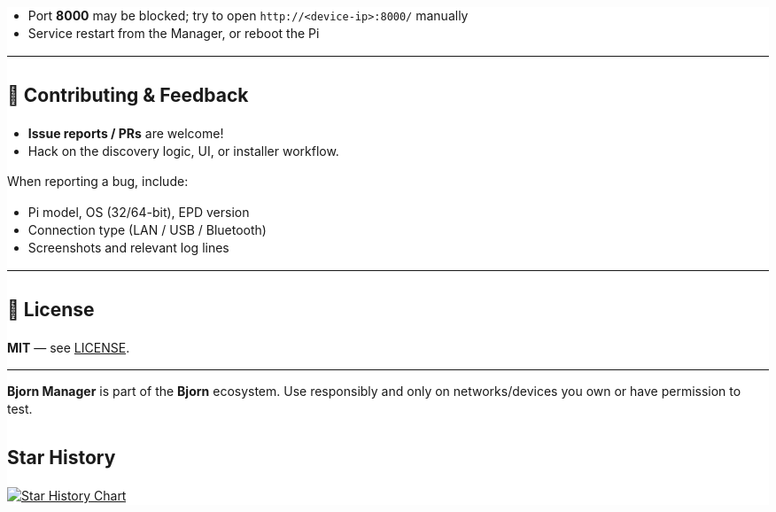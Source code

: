   * Port **8000** may be blocked; try to open `http://<device-ip>:8000/` manually
  * Service restart from the Manager, or reboot the Pi




---

## 🤝 Contributing & Feedback

* **Issue reports / PRs** are welcome!
* Hack on the discovery logic, UI, or installer workflow.

When reporting a bug, include:

* Pi model, OS (32/64-bit), EPD version
* Connection type (LAN / USB / Bluetooth)
* Screenshots and relevant log lines

---

## 📜 License

**MIT** — see [LICENSE](LICENSE).

---

**Bjorn Manager** is part of the **Bjorn** ecosystem. Use responsibly and only on networks/devices you own or have permission to test.



## Star History

[![Star History Chart](https://api.star-history.com/svg?repos=infinition/Bjorn-Manager&type=Date)](https://www.star-history.com/#infinition/Bjorn-Manager&Date)
